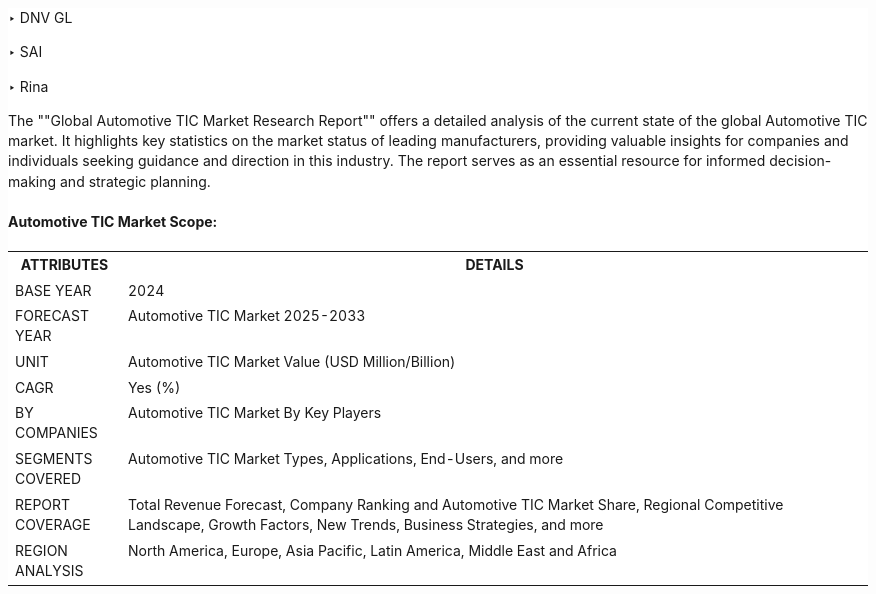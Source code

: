 ‣ DNV GL

‣ SAI 

‣ Rina

The ""Global Automotive TIC Market Research Report"" offers a detailed analysis of the current state of the global Automotive TIC market. It highlights key statistics on the market status of leading manufacturers, providing valuable insights for companies and individuals seeking guidance and direction in this industry. The report serves as an essential resource for informed decision-making and strategic planning.

<h4>Automotive TIC Market Scope:</h4>
<table>
<tr>
<th>ATTRIBUTES</th>
<th>DETAILS</th>
</tr>
<tr>
<td>BASE YEAR</td>
<td>2024</td>
</tr>
<tr>
<td>FORECAST YEAR</td>
<td>Automotive TIC Market 2025-2033</td>
</tr>
<tr>
<td>UNIT</td>
<td>Automotive TIC Market Value (USD Million/Billion)</td>
<tr>
<td>CAGR</td>
<td>Yes (%)</td>
</tr>
</tr>
<tr>
<td>BY COMPANIES</td>
<td>Automotive TIC Market By Key Players</td>
</tr>
<tr>
<td>SEGMENTS COVERED</td>
<td>Automotive TIC Market Types, Applications, End-Users, and more</td>
</tr>
<tr>
<td>REPORT COVERAGE</td>
<td>Total Revenue Forecast, Company Ranking and Automotive TIC Market Share, Regional Competitive Landscape, Growth Factors, New Trends, Business Strategies, and more</td>
</tr>
<tr>
<td>REGION ANALYSIS</td>
<td>North America, Europe, Asia Pacific, Latin America, Middle East and Africa</td>
</tr>
</table>
